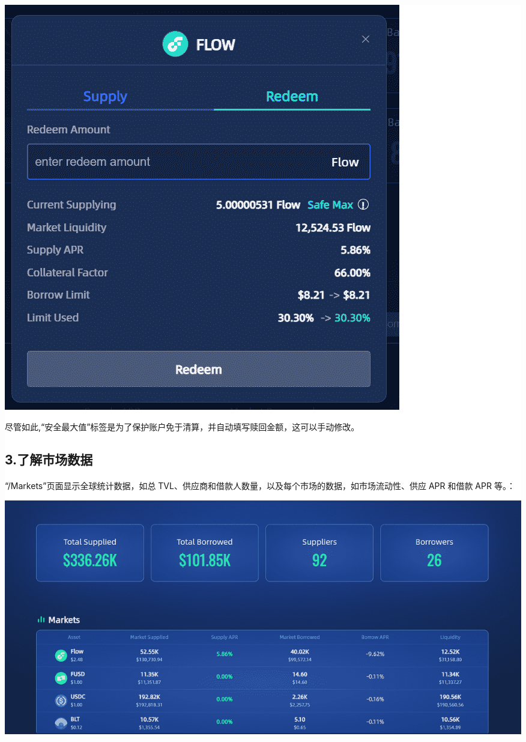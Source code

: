 ![](img/94d16c3302cdbeb6cccc7328dfe9f7b3.png)

尽管如此,“安全最大值”标签是为了保护账户免于清算，并自动填写赎回金额，这可以手动修改。

## 3.了解市场数据

“/Markets”页面显示全球统计数据，如总 TVL、供应商和借款人数量，以及每个市场的数据，如市场流动性、供应 APR 和借款 APR 等。：

![](img/8bc10bd05af27e5bddefc43c01d4c6c9.png)
